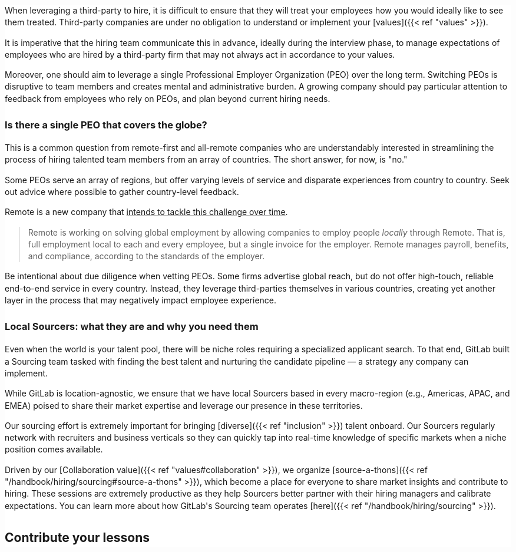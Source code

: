 When leveraging a third-party to hire, it is difficult to ensure that they will treat your employees how you would ideally like to see them treated. Third-party companies are under no obligation to understand or implement your [values]({{< ref "values" >}}).

It is imperative that the hiring team communicate this in advance, ideally during the interview phase, to manage expectations of employees who are hired by a third-party firm that may not always act in accordance to your values.

Moreover, one should aim to leverage a single Professional Employer Organization (PEO) over the long term. Switching PEOs is disruptive to team members and creates mental and administrative burden. A growing company should pay particular attention to feedback from employees who rely on PEOs, and plan beyond current hiring needs.

### Is there a single PEO that covers the globe?

This is a common question from remote-first and all-remote companies who are understandably interested in streamlining the process of hiring talented team members from an array of countries. The short answer, for now, is "no."

Some PEOs serve an array of regions, but offer varying levels of service and disparate experiences from country to country. Seek out advice where possible to gather country-level feedback.

Remote is a new company that [intends to tackle this challenge over time](https://blog.remote.com/solving-global-employment-through-remote).

> Remote is working on solving global employment by allowing companies to employ people *locally* through Remote. That is, full employment local to each and every employee, but a single invoice for the employer. Remote manages payroll, benefits, and compliance, according to the standards of the employer.

Be intentional about due diligence when vetting PEOs. Some firms advertise global reach, but do not offer high-touch, reliable end-to-end service in every country. Instead, they leverage third-parties themselves in various countries, creating yet another layer in the process that may negatively impact employee experience.

### Local Sourcers: what they are and why you need them

Even when the world is your talent pool, there will be niche roles requiring a specialized applicant search. To that end, GitLab built a Sourcing team tasked with finding the best talent and nurturing the candidate pipeline — a strategy any company can implement.

While GitLab is location-agnostic, we ensure that we have local Sourcers based in every macro-region (e.g., Americas, APAC, and EMEA) poised to share their market expertise and leverage our presence in these territories.

Our sourcing effort is extremely important for bringing [diverse]({{< ref "inclusion" >}}) talent onboard. Our Sourcers regularly network with recruiters and business verticals so they can quickly tap into real-time knowledge of specific markets when a niche position comes available.

Driven by our [Collaboration value]({{< ref "values#collaboration" >}}), we organize [source-a-thons]({{< ref "/handbook/hiring/sourcing#source-a-thons" >}}), which become a place for everyone to share market insights and contribute to hiring. These sessions are extremely productive as they help Sourcers better partner with their hiring managers and calibrate expectations. You can learn more about how GitLab's Sourcing team operates [here]({{< ref "/handbook/hiring/sourcing" >}}).

## Contribute your lessons
